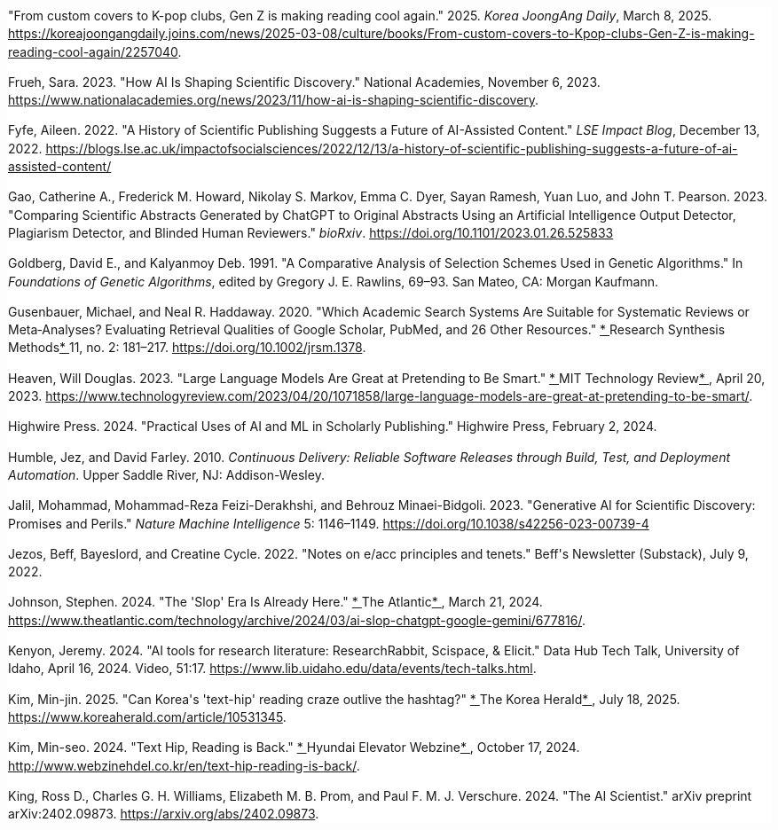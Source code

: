 "From custom covers to K-pop clubs, Gen Z is making reading cool again." 2025. *Korea JoongAng Daily*, March 8, 2025. https://koreajoongangdaily.joins.com/news/2025-03-08/culture/books/From-custom-covers-to-Kpop-clubs-Gen-Z-is-making-reading-cool-again/2257040.

Frueh, Sara. 2023. "How AI Is Shaping Scientific Discovery." National Academies, November 6, 2023. https://www.nationalacademies.org/news/2023/11/how-ai-is-shaping-scientific-discovery.

Fyfe, Aileen. 2022. "A History of Scientific Publishing Suggests a Future of AI-Assisted Content." *LSE Impact Blog*, December 13, 2022. https://blogs.lse.ac.uk/impactofsocialsciences/2022/12/13/a-history-of-scientific-publishing-suggests-a-future-of-ai-assisted-content/

Gao, Catherine A., Frederick M. Howard, Nikolay S. Markov, Emma C. Dyer, Sayan Ramesh, Yuan Luo, and John T. Pearson. 2023. "Comparing Scientific Abstracts Generated by ChatGPT to Original Abstracts Using an Artificial Intelligence Output Detector, Plagiarism Detector, and Blinded Human Reviewers." *bioRxiv*. https://doi.org/10.1101/2023.01.26.525833

Goldberg, David E., and Kalyanmoy Deb. 1991. "A Comparative Analysis of Selection Schemes Used in Genetic Algorithms." In *Foundations of Genetic Algorithms*, edited by Gregory J. E. Rawlins, 69–93. San Mateo, CA: Morgan Kaufmann.

Gusenbauer, Michael, and Neal R. Haddaway. 2020. "Which Academic Search Systems Are Suitable for Systematic Reviews or Meta‐Analyses? Evaluating Retrieval Qualities of Google Scholar, PubMed, and 26 Other Resources." <ins>* </ins>Research Synthesis Methods<ins>* </ins> 11, no. 2: 181–217. https://doi.org/10.1002/jrsm.1378.

Heaven, Will Douglas. 2023. "Large Language Models Are Great at Pretending to Be Smart." <ins>* </ins>MIT Technology Review<ins>* </ins>, April 20, 2023. https://www.technologyreview.com/2023/04/20/1071858/large-language-models-are-great-at-pretending-to-be-smart/.

Highwire Press. 2024. "Practical Uses of AI and ML in Scholarly Publishing." Highwire Press, February 2, 2024.

Humble, Jez, and David Farley. 2010. *Continuous Delivery: Reliable Software Releases through Build, Test, and Deployment Automation*. Upper Saddle River, NJ: Addison-Wesley.

Jalil, Mohammad, Mohammad-Reza Feizi-Derakhshi, and Behrouz Minaei-Bidgoli. 2023. "Generative AI for Scientific Discovery: Promises and Perils." *Nature Machine Intelligence* 5: 1146–1149. https://doi.org/10.1038/s42256-023-00739-4

Jezos, Beff, Bayeslord, and Creatine Cycle. 2022. "Notes on e/acc principles and tenets." Beff's Newsletter (Substack), July 9, 2022.

Johnson, Stephen. 2024. "The 'Slop' Era Is Already Here." <ins>* </ins>The Atlantic<ins>* </ins>, March 21, 2024. https://www.theatlantic.com/technology/archive/2024/03/ai-slop-chatgpt-google-gemini/677816/.

Kenyon, Jeremy. 2024. "AI tools for research literature: ResearchRabbit, Scispace, & Elicit." Data Hub Tech Talk, University of Idaho, April 16, 2024. Video, 51:17. https://www.lib.uidaho.edu/data/events/tech-talks.html.

Kim, Min-jin. 2025. "Can Korea's 'text-hip' reading craze outlive the hashtag?" <ins>* </ins>The Korea Herald<ins>* </ins>, July 18, 2025. https://www.koreaherald.com/article/10531345.

Kim, Min-seo. 2024. "Text Hip, Reading is Back." <ins>* </ins>Hyundai Elevator Webzine<ins>* </ins>, October 17, 2024. http://www.webzinehdel.co.kr/en/text-hip-reading-is-back/.

King, Ross D., Charles G. H. Williams, Elizabeth M. B. Prom, and Paul F. M. J. Verschure. 2024. "The AI Scientist." arXiv preprint arXiv:2402.09873. https://arxiv.org/abs/2402.09873.
